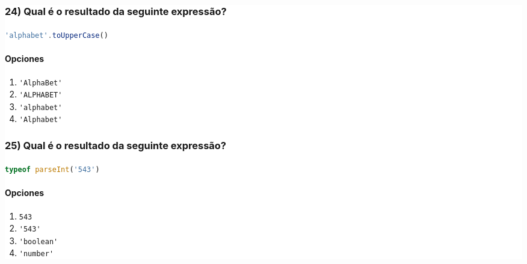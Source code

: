 <solution style="display:none;">4</solution>

### 24) Qual é o resultado da seguinte expressão?

```js
'alphabet'.toUpperCase()
```

#### Opciones

1. `'AlphaBet'`
2. `'ALPHABET'`
3. `'alphabet'`
4. `'Alphabet'`

<solution style="display:none;">2</solution>

### 25) Qual é o resultado da seguinte expressão?

```js
typeof parseInt('543')
```

#### Opciones

1. `543`
2. `'543'`
3. `'boolean'`
4. `'number'`

<solution style="display:none;">4</solution>
